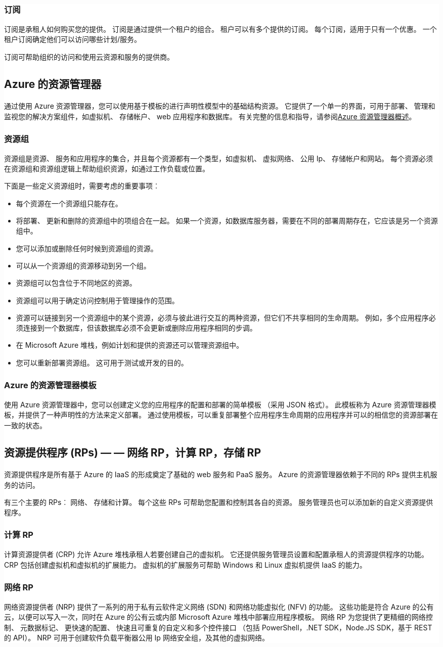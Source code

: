 ### <a name="subscriptions"></a>订阅

订阅是承租人如何购买您的提供。 订阅是通过提供一个租户的组合。 租户可以有多个提供的订阅。 每个订阅，适用于只有一个优惠。 一个租户订阅确定他们可以访问哪些计划/服务。

订阅可帮助组织的访问和使用云资源和服务的提供商。

## <a name="azure-resource-manager"></a>Azure 的资源管理器

通过使用 Azure 资源管理器，您可以使用基于模板的进行声明性模型中的基础结构资源。   它提供了一个单一的界面，可用于部署、 管理和监视您的解决方案组件，如虚拟机、 存储帐户、 web 应用程序和数据库。 有关完整的信息和指导，请参阅[Azure 资源管理器概述](../azure-resource-manager/resource-group-overview.md)。

### <a name="resource-groups"></a>资源组

资源组是资源、 服务和应用程序的集合，并且每个资源都有一个类型，如虚拟机、 虚拟网络、 公用 Ip、 存储帐户和网站。 每个资源必须在资源组和资源组逻辑上帮助组织资源，如通过工作负载或位置。

下面是一些定义资源组时，需要考虑的重要事项︰

-   每个资源在一个资源组只能存在。

-   将部署、 更新和删除的资源组中的项组合在一起。 如果一个资源，如数据库服务器，需要在不同的部署周期存在，它应该是另一个资源组中。

-   您可以添加或删除任何时候到资源组的资源。

-   可以从一个资源组的资源移动到另一个组。

-   资源组可以包含位于不同地区的资源。

-   资源组可以用于确定访问控制用于管理操作的范围。

-   资源可以链接到另一个资源组中的某个资源，必须与彼此进行交互的两种资源，但它们不共享相同的生命周期。 例如，多个应用程序必须连接到一个数据库，但该数据库必须不会更新或删除应用程序相同的步调。

-   在 Microsoft Azure 堆栈，例如计划和提供的资源还可以管理资源组中。

-   您可以重新部署资源组。  这可用于测试或开发的目的。  

### <a name="azure-resource-manager-templates"></a>Azure 的资源管理器模板

使用 Azure 资源管理器中，您可以创建定义您的应用程序的配置和部署的简单模板 （采用 JSON 格式）。 此模板称为 Azure 资源管理器模板，并提供了一种声明性的方法来定义部署。 通过使用模板，可以重复部署整个应用程序生命周期的应用程序并可以的相信您的资源部署在一致的状态。

## <a name="resource-providers-rpsnetwork-rp-compute-rp-storage-rp"></a>资源提供程序 (RPs) — — 网络 RP，计算 RP，存储 RP

资源提供程序是所有基于 Azure 的 IaaS 的形成奠定了基础的 web 服务和 PaaS 服务。 Azure 的资源管理器依赖于不同的 RPs 提供主机服务的访问。

有三个主要的 RPs︰ 网络、 存储和计算。 每个这些 RPs 可帮助您配置和控制其各自的资源。 服务管理员也可以添加新的自定义资源提供程序。

### <a name="compute-rp"></a>计算 RP

计算资源提供者 (CRP) 允许 Azure 堆栈承租人若要创建自己的虚拟机。 它还提供服务管理员设置和配置承租人的资源提供程序的功能。 CRP 包括创建虚拟机和虚拟机的扩展能力。 虚拟机的扩展服务可帮助 Windows 和 Linux 虚拟机提供 IaaS 的能力。

### <a name="network-rp"></a>网络 RP

网络资源提供者 (NRP) 提供了一系列的用于私有云软件定义网络 (SDN) 和网络功能虚拟化 (NFV) 的功能。 这些功能是符合 Azure 的公有云，以便可以写入一次，同时在 Azure 的公有云或内部 Microsoft Azure 堆栈中部署应用程序模板。 网络 RP 为您提供了更精细的网络控制、 元数据标记、 更快速的配置、 快速且可重复的自定义和多个控件接口 （包括 PowerShell，.NET SDK，Node.JS SDK，基于 REST 的 API）。 NRP 可用于创建软件负载平衡器公用 Ip 网络安全组，及其他的虚拟网络。
